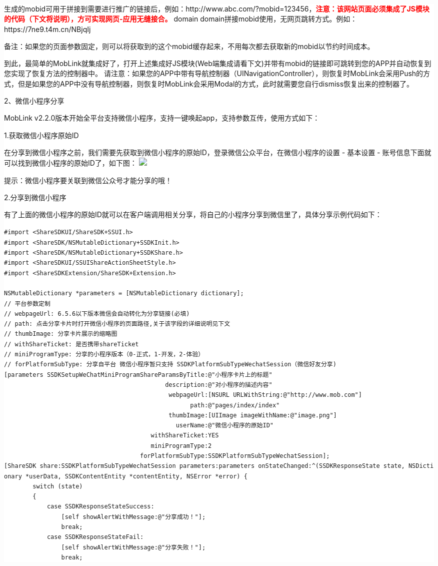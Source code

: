 <td>生成的mobid可用于拼接到需要进行推广的链接后，例如：http://www.abc.com/?mobid=123456，<strong><span style="color: red;">注意：该网站页面必须集成了JS模块的代码（下文将说明），方可实现网页-应用无缝接合。</span></strong></td>
</tr>
<tr>
<td>domain</td>
<td>domain拼接mobid使用，无网页跳转方式。例如：https://7ne9.t4m.cn/NBjqIj</td>
</tr>
</tbody>
</table>

备注：如果您的页面参数固定，则可以将获取到的这个mobid缓存起来，不用每次都去获取新的mobid以节约时间成本。

到此，最简单的MobLink就集成好了，打开上述集成好JS模块(Web端集成请看下文)并带有mobid的链接即可跳转到您的APP并自动恢复到您实现了恢复方法的控制器中。 请注意：如果您的APP中带有导航控制器（UINavigationController），则恢复时MobLink会采用Push的方式，但是如果您的APP中没有导航控制器，则恢复时MobLink会采用Modal的方式，此时就需要您自行dismiss恢复出来的控制器了。

2、微信小程序分享

MobLink v2.2.0版本开始全平台支持微信小程序，支持一键唤起app，支持参数互传，使用方式如下：

1.获取微信小程序原始ID

在分享到微信小程序之前，我们需要先获取到微信小程序的原始ID，登录微信公众平台，在微信小程序的设置 - 基本设置 - 账号信息下面就可以找到微信小程序的原始ID了，如下图：
![](http://wiki.mob.com/wp-content/uploads/2017/07/Snip20180324_57.png)


提示：微信小程序要关联到微信公众号才能分享的哦！

2.分享到微信小程序

有了上面的微信小程序的原始ID就可以在客户端调用相关分享，将自己的小程序分享到微信里了，具体分享示例代码如下：

```
#import <ShareSDKUI/ShareSDK+SSUI.h>
#import <ShareSDK/NSMutableDictionary+SSDKInit.h>
#import <ShareSDK/NSMutableDictionary+SSDKShare.h>
#import <ShareSDKUI/SSUIShareActionSheetStyle.h>
#import <ShareSDKExtension/ShareSDK+Extension.h>

NSMutableDictionary *parameters = [NSMutableDictionary dictionary];
// 平台参数定制
// webpageUrl: 6.5.6以下版本微信会自动转化为分享链接(必填)
// path: 点击分享卡片时打开微信小程序的页面路径,关于该字段的详细说明见下文
// thumbImage: 分享卡片展示的缩略图
// withShareTicket: 是否携带shareTicket
// miniProgramType: 分享的小程序版本（0-正式，1-开发，2-体验）
// forPlatformSubType: 分享自平台 微信小程序暂只支持 SSDKPlatformSubTypeWechatSession（微信好友分享)
[parameters SSDKSetupWeChatMiniProgramShareParamsByTitle:@"小程序卡片上的标题"
                                             description:@"对小程序的描述内容"
                                              webpageUrl:[NSURL URLWithString:@"http://www.mob.com"]
                                                    path:@"pages/index/index"
                                              thumbImage:[UIImage imageWithName:@"image.png"]
                                                userName:@"微信小程序的原始ID"
                                         withShareTicket:YES
                                         miniProgramType:2 
                                      forPlatformSubType:SSDKPlatformSubTypeWechatSession];
[ShareSDK share:SSDKPlatformSubTypeWechatSession parameters:parameters onStateChanged:^(SSDKResponseState state, NSDictionary *userData, SSDKContentEntity *contentEntity, NSError *error) {
        switch (state)
        {
            case SSDKResponseStateSuccess:
                [self showAlertWithMessage:@"分享成功！"];
                break;
            case SSDKResponseStateFail:
                [self showAlertWithMessage:@"分享失败！"];
                break;

```